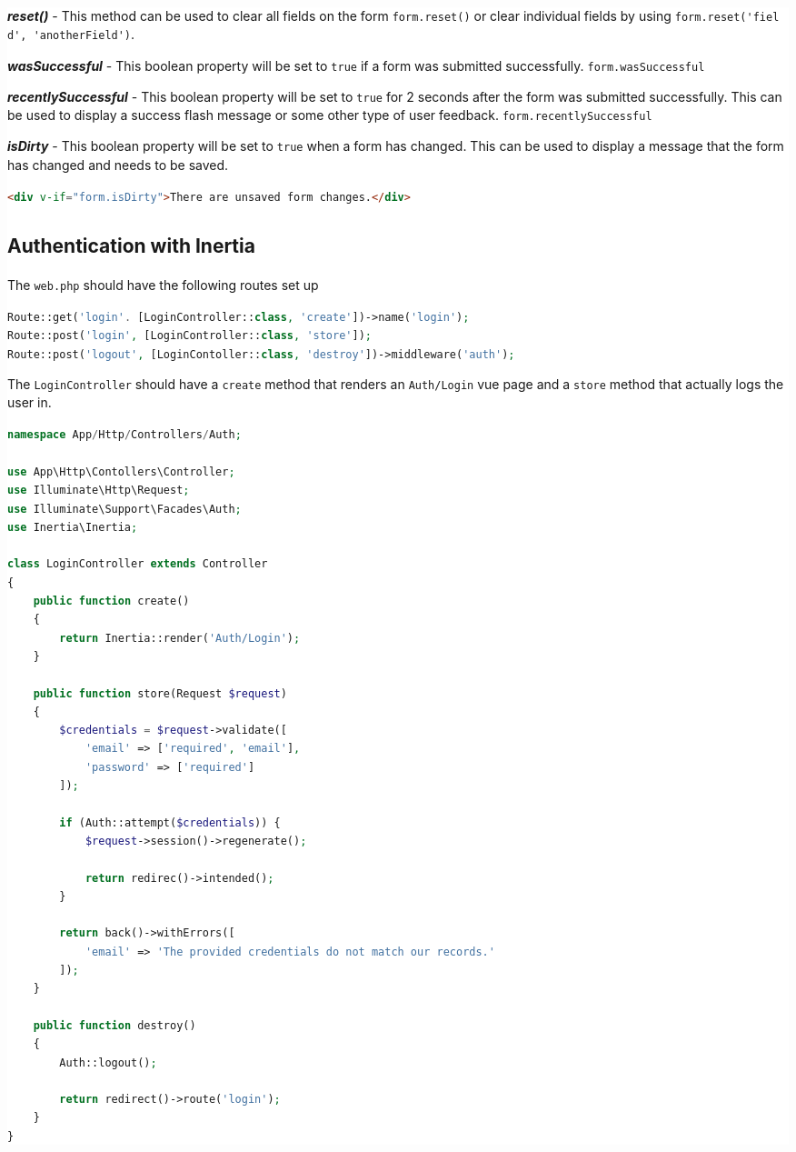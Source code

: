 ***reset()*** - This method can be used to clear all fields on the form `form.reset()` or clear individual fields by using `form.reset('field', 'anotherField')`.

***wasSuccessful*** - This boolean property will be set to `true` if a form was submitted successfully. `form.wasSuccessful`

***recentlySuccessful*** - This boolean property will be set to `true` for 2 seconds after the form was submitted successfully. This can be used to display a success flash message or some other type of user feedback. `form.recentlySuccessful`

***isDirty*** - This boolean property will be set to `true` when a form has changed. This can be used to display a message that the form has changed and needs to be saved.
```html
<div v-if="form.isDirty">There are unsaved form changes.</div>
```

## Authentication with Inertia
The `web.php` should have the following routes set up
```php
Route::get('login'. [LoginController::class, 'create'])->name('login');
Route::post('login', [LoginController::class, 'store']);
Route::post('logout', [LoginContoller::class, 'destroy'])->middleware('auth');
```

The `LoginController` should have a `create` method that renders an `Auth/Login` vue page and a `store` method that actually logs the user in.
```php
namespace App/Http/Controllers/Auth;

use App\Http\Contollers\Controller;
use Illuminate\Http\Request;
use Illuminate\Support\Facades\Auth;
use Inertia\Inertia;

class LoginController extends Controller
{
	public function create()
    {
    	return Inertia::render('Auth/Login');
    }
    
    public function store(Request $request) 
    {
    	$credentials = $request->validate([
        	'email' => ['required', 'email'],
            'password' => ['required']
        ]);
        
        if (Auth::attempt($credentials)) {
        	$request->session()->regenerate();
            
            return redirec()->intended();
        }
        
        return back()->withErrors([
        	'email' => 'The provided credentials do not match our records.'
        ]);
    }
    
    public function destroy()
    {
    	Auth::logout();
        
        return redirect()->route('login');
    }
}
```